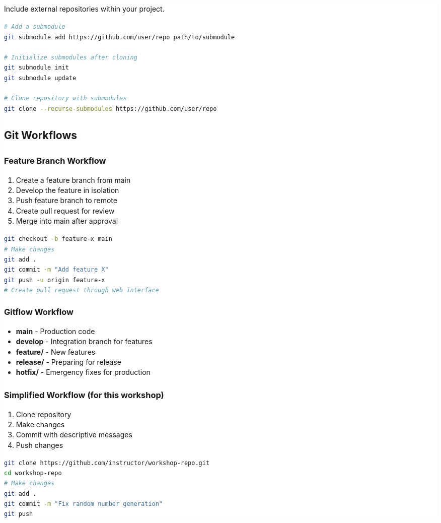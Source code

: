 Include external repositories within your project.

```bash
# Add a submodule
git submodule add https://github.com/user/repo path/to/submodule

# Initialize submodules after cloning
git submodule init
git submodule update

# Clone repository with submodules
git clone --recurse-submodules https://github.com/user/repo
```

## Git Workflows

### Feature Branch Workflow

1. Create a feature branch from main
2. Develop the feature in isolation
3. Push feature branch to remote
4. Create pull request for review
5. Merge into main after approval

```bash
git checkout -b feature-x main
# Make changes
git add .
git commit -m "Add feature X"
git push -u origin feature-x
# Create pull request through web interface
```

### Gitflow Workflow

- **main** - Production code
- **develop** - Integration branch for features
- **feature/** - New features
- **release/** - Preparing for release
- **hotfix/** - Emergency fixes for production

### Simplified Workflow (for this workshop)

1. Clone repository
2. Make changes
3. Commit with descriptive messages
4. Push changes

```bash
git clone https://github.com/instructor/workshop-repo.git
cd workshop-repo
# Make changes
git add .
git commit -m "Fix random number generation"
git push
```
